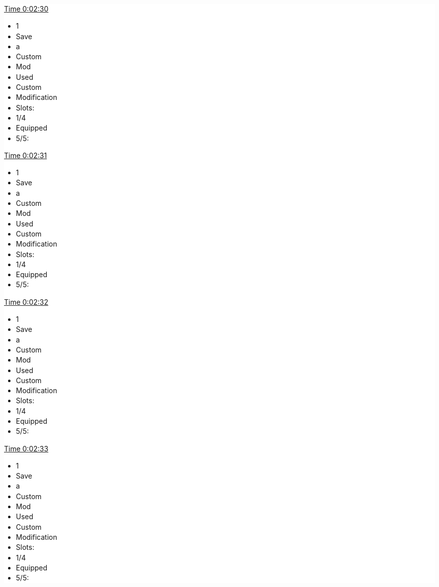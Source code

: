  [Time 0:02:30](https://youtu.be/kfPpomF_5es?t=145) 
- 1 
- Save 
- a 
- Custom 
- Mod 
- Used 
- Custom 
- Modification 
- Slots: 
- 1/4 
- Equipped 
- 5/5: 

 [Time 0:02:31](https://youtu.be/kfPpomF_5es?t=146) 
- 1 
- Save 
- a 
- Custom 
- Mod 
- Used 
- Custom 
- Modification 
- Slots: 
- 1/4 
- Equipped 
- 5/5: 

 [Time 0:02:32](https://youtu.be/kfPpomF_5es?t=147) 
- 1 
- Save 
- a 
- Custom 
- Mod 
- Used 
- Custom 
- Modification 
- Slots: 
- 1/4 
- Equipped 
- 5/5: 

 [Time 0:02:33](https://youtu.be/kfPpomF_5es?t=148) 
- 1 
- Save 
- a 
- Custom 
- Mod 
- Used 
- Custom 
- Modification 
- Slots: 
- 1/4 
- Equipped 
- 5/5: 
